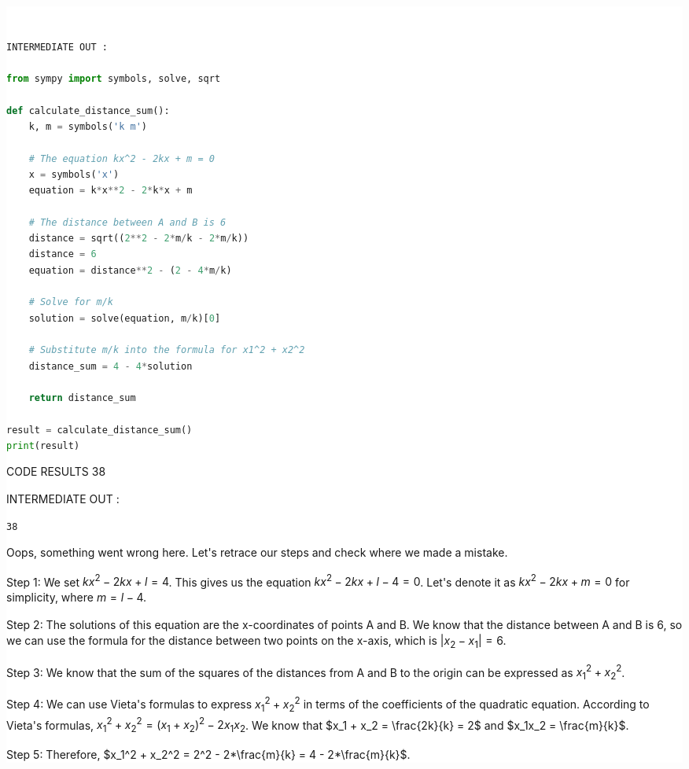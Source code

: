 ```python


INTERMEDIATE OUT :

from sympy import symbols, solve, sqrt

def calculate_distance_sum():
    k, m = symbols('k m')

    # The equation kx^2 - 2kx + m = 0
    x = symbols('x')
    equation = k*x**2 - 2*k*x + m

    # The distance between A and B is 6
    distance = sqrt((2**2 - 2*m/k - 2*m/k))
    distance = 6
    equation = distance**2 - (2 - 4*m/k)

    # Solve for m/k
    solution = solve(equation, m/k)[0]

    # Substitute m/k into the formula for x1^2 + x2^2
    distance_sum = 4 - 4*solution

    return distance_sum

result = calculate_distance_sum()
print(result)
```

CODE RESULTS 38

INTERMEDIATE OUT :
```output
38
```
Oops, something went wrong here. Let's retrace our steps and check where we made a mistake.

Step 1: We set $kx^2 - 2kx + l = 4$. This gives us the equation $kx^2 - 2kx + l - 4 = 0$. Let's denote it as $kx^2 - 2kx + m = 0$ for simplicity, where $m = l - 4$.

Step 2: The solutions of this equation are the x-coordinates of points A and B. We know that the distance between A and B is 6, so we can use the formula for the distance between two points on the x-axis, which is $|x_2 - x_1| = 6$. 

Step 3: We know that the sum of the squares of the distances from A and B to the origin can be expressed as $x_1^2 + x_2^2$.

Step 4: We can use Vieta's formulas to express $x_1^2 + x_2^2$ in terms of the coefficients of the quadratic equation. According to Vieta's formulas, $x_1^2 + x_2^2 = (x_1 + x_2)^2 - 2x_1x_2$. We know that $x_1 + x_2 = \frac{2k}{k} = 2$ and $x_1x_2 = \frac{m}{k}$.

Step 5: Therefore, $x_1^2 + x_2^2 = 2^2 - 2*\frac{m}{k} = 4 - 2*\frac{m}{k}$.
